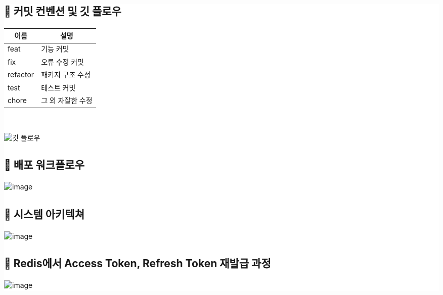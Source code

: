 
## 📄 커밋 컨벤션 및 깃 플로우

| 이름 | 설명 |
| --- | --- |
| feat | 기능 커밋 |
| fix | 오류 수정 커밋 |
| refactor | 패키지 구조 수정 |
| test | 테스트 커밋 |
| chore | 그 외 자잘한 수정 |

<br>

![깃 플로우](https://user-images.githubusercontent.com/53565255/232306917-76f0b6d7-eeb3-413d-b899-f307c7eab765.png)
<br> 
## 🚀 배포 워크플로우
<img width="670" alt="image" src="https://github.com/KUSITMS-MeetUp-2/27th_Meetup_T2_service_back/assets/86006389/842972f8-2488-4e52-b85b-85aa84ea5121">

## 🚀 시스템 아키텍쳐
<img width="780" alt="image" src="https://github.com/KUSITMS-MeetUp-2/27th_Meetup_T2_service_back/assets/86006389/b36a21fd-adc8-4c7b-bff1-7907d7f3b7ca">

## 🚀 Redis에서 Access Token, Refresh Token 재발급 과정
<img width="688" alt="image" src="https://github.com/KUSITMS-MeetUp-2/27th_Meetup_T2_service_back/assets/86006389/980bf7dd-f493-49e7-8999-faf9fcc4eb76">


